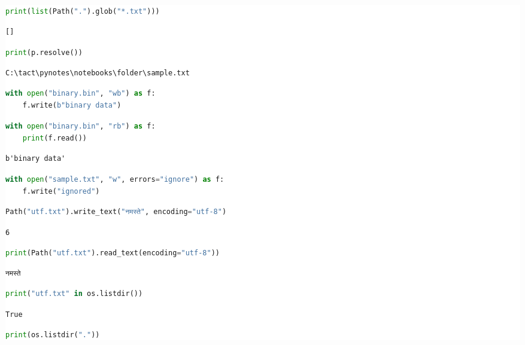 
```python
print(list(Path(".").glob("*.txt")))

```

    []
    


```python
print(p.resolve())

```

    C:\tact\pynotes\notebooks\folder\sample.txt
    


```python
with open("binary.bin", "wb") as f:
    f.write(b"binary data")
```


```python
with open("binary.bin", "rb") as f:
    print(f.read())
```

    b'binary data'
    


```python
with open("sample.txt", "w", errors="ignore") as f:
    f.write("ignored")
```


```python
Path("utf.txt").write_text("नमस्ते", encoding="utf-8")
```




    6




```python
print(Path("utf.txt").read_text(encoding="utf-8"))
```

    नमस्ते
    


```python
print("utf.txt" in os.listdir())
```

    True
    


```python
print(os.listdir("."))

```
